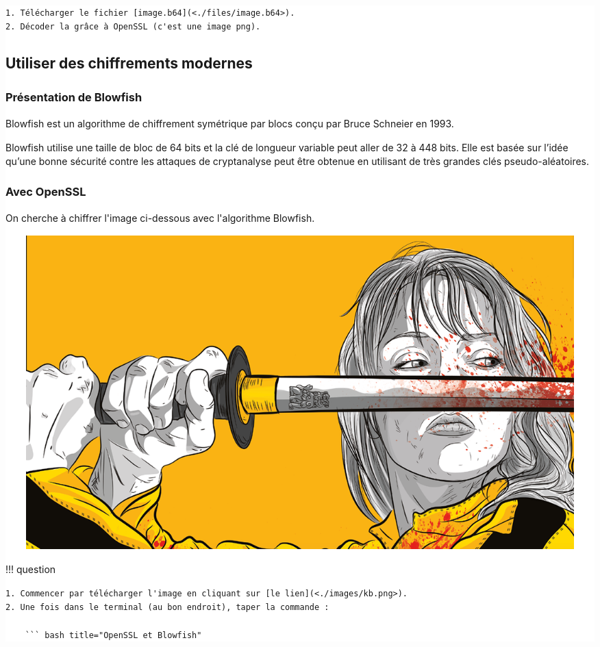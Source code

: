     1. Télécharger le fichier [image.b64](<./files/image.b64>).
    2. Décoder la grâce à OpenSSL (c'est une image png).
        
## Utiliser des chiffrements modernes

### Présentation de Blowfish

Blowfish est un algorithme de chiffrement symétrique par blocs conçu par Bruce Schneier en 1993.

Blowfish utilise une taille de bloc de 64 bits et la clé de longueur variable peut aller de 32 à 448 bits. Elle est basée sur l’idée qu’une bonne sécurité contre les attaques de cryptanalyse peut être obtenue en utilisant de très grandes clés pseudo-aléatoires.

### Avec OpenSSL

On cherche à chiffrer l'image ci-dessous avec l'algorithme Blowfish.

<center>
    <img src="./images/kb.png" alt="image" width="800" height="auto">
</center>

!!! question

    1. Commencer par télécharger l'image en cliquant sur [le lien](<./images/kb.png>).
    2. Une fois dans le terminal (au bon endroit), taper la commande :

        ``` bash title="OpenSSL et Blowfish"
